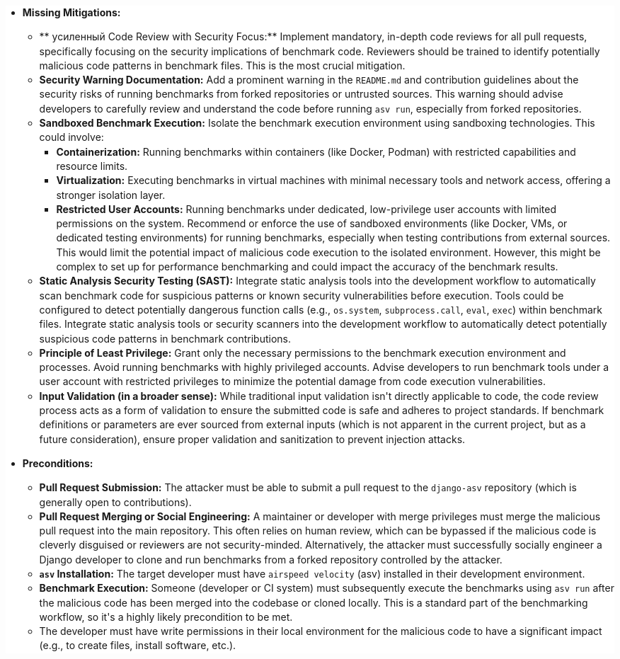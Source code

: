 *   **Missing Mitigations:**
    *   ** усиленный Code Review with Security Focus:** Implement mandatory, in-depth code reviews for all pull requests, specifically focusing on the security implications of benchmark code. Reviewers should be trained to identify potentially malicious code patterns in benchmark files. This is the most crucial mitigation.
    *   **Security Warning Documentation:** Add a prominent warning in the `README.md` and contribution guidelines about the security risks of running benchmarks from forked repositories or untrusted sources. This warning should advise developers to carefully review and understand the code before running `asv run`, especially from forked repositories.
    *   **Sandboxed Benchmark Execution:** Isolate the benchmark execution environment using sandboxing technologies. This could involve:
        *   **Containerization:** Running benchmarks within containers (like Docker, Podman) with restricted capabilities and resource limits.
        *   **Virtualization:** Executing benchmarks in virtual machines with minimal necessary tools and network access, offering a stronger isolation layer.
        *   **Restricted User Accounts:** Running benchmarks under dedicated, low-privilege user accounts with limited permissions on the system. Recommend or enforce the use of sandboxed environments (like Docker, VMs, or dedicated testing environments) for running benchmarks, especially when testing contributions from external sources. This would limit the potential impact of malicious code execution to the isolated environment. However, this might be complex to set up for performance benchmarking and could impact the accuracy of the benchmark results.
    *   **Static Analysis Security Testing (SAST):** Integrate static analysis tools into the development workflow to automatically scan benchmark code for suspicious patterns or known security vulnerabilities before execution. Tools could be configured to detect potentially dangerous function calls (e.g., `os.system`, `subprocess.call`, `eval`, `exec`) within benchmark files. Integrate static analysis tools or security scanners into the development workflow to automatically detect potentially suspicious code patterns in benchmark contributions.
    *   **Principle of Least Privilege:** Grant only the necessary permissions to the benchmark execution environment and processes. Avoid running benchmarks with highly privileged accounts. Advise developers to run benchmark tools under a user account with restricted privileges to minimize the potential damage from code execution vulnerabilities.
    *   **Input Validation (in a broader sense):** While traditional input validation isn't directly applicable to code, the code review process acts as a form of validation to ensure the submitted code is safe and adheres to project standards. If benchmark definitions or parameters are ever sourced from external inputs (which is not apparent in the current project, but as a future consideration), ensure proper validation and sanitization to prevent injection attacks.

*   **Preconditions:**
    *   **Pull Request Submission:** The attacker must be able to submit a pull request to the `django-asv` repository (which is generally open to contributions).
    *   **Pull Request Merging or Social Engineering:** A maintainer or developer with merge privileges must merge the malicious pull request into the main repository. This often relies on human review, which can be bypassed if the malicious code is cleverly disguised or reviewers are not security-minded. Alternatively, the attacker must successfully socially engineer a Django developer to clone and run benchmarks from a forked repository controlled by the attacker.
    *   **`asv` Installation:** The target developer must have `airspeed velocity` (asv) installed in their development environment.
    *   **Benchmark Execution:**  Someone (developer or CI system) must subsequently execute the benchmarks using `asv run` after the malicious code has been merged into the codebase or cloned locally. This is a standard part of the benchmarking workflow, so it's a highly likely precondition to be met.
    *   The developer must have write permissions in their local environment for the malicious code to have a significant impact (e.g., to create files, install software, etc.).
